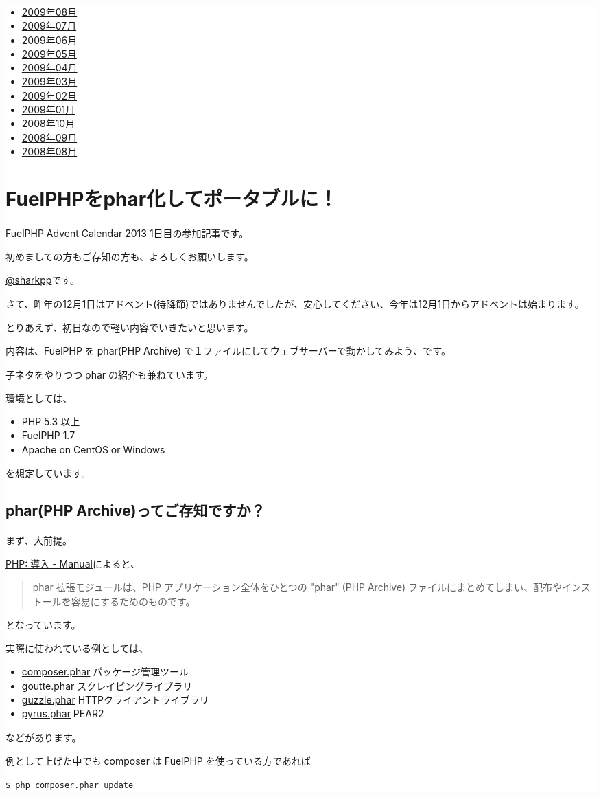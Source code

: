 -   [2009年08月](http://www.sharkpp.net/blog/2009/08.html)
-   [2009年07月](http://www.sharkpp.net/blog/2009/07.html)
-   [2009年06月](http://www.sharkpp.net/blog/2009/06.html)
-   [2009年05月](http://www.sharkpp.net/blog/2009/05.html)
-   [2009年04月](http://www.sharkpp.net/blog/2009/04.html)
-   [2009年03月](http://www.sharkpp.net/blog/2009/03.html)
-   [2009年02月](http://www.sharkpp.net/blog/2009/02.html)
-   [2009年01月](http://www.sharkpp.net/blog/2009/01.html)
-   [2008年10月](http://www.sharkpp.net/blog/2008/10.html)
-   [2008年09月](http://www.sharkpp.net/blog/2008/09.html)
-   [2008年08月](http://www.sharkpp.net/blog/2008/08.html)

FuelPHPをphar化してポータブルに！
================================

[FuelPHP Advent Calendar 2013](http://atnd.org/events/45096) 1日目の参加記事です。

初めましての方もご存知の方も、よろしくお願いします。

[@sharkpp](https://twitter.com/sharkpp)です。

さて、昨年の12月1日はアドベント(待降節)ではありませんでしたが、安心してください、今年は12月1日からアドベントは始まります。

とりあえず、初日なので軽い内容でいきたいと思います。

内容は、FuelPHP を phar(PHP Archive) で１ファイルにしてウェブサーバーで動かしてみよう、です。

子ネタをやりつつ phar の紹介も兼ねています。

環境としては、

-   PHP 5.3 以上
-   FuelPHP 1.7
-   Apache on CentOS or Windows

を想定しています。

phar(PHP Archive)ってご存知ですか？
----------------------------------

まず、大前提。

[PHP: 導入 - Manual](http://jp2.php.net/manual/ja/intro.phar.php)によると、

> phar 拡張モジュールは、PHP アプリケーション全体をひとつの "phar" (PHP Archive) ファイルにまとめてしまい、配布やインストールを容易にするためのものです。

となっています。

実際に使われている例としては、

-   [composer.phar](http://getcomposer.org/) パッケージ管理ツール
-   [goutte.phar](https://github.com/fabpot/goutte) スクレイピングライブラリ
-   [guzzle.phar](https://github.com/guzzle/guzzle) HTTPクライアントライブラリ
-   [pyrus.phar](http://pear2.php.net/PEAR2_Pyrus) PEAR2

などがあります。

例として上げた中でも composer は FuelPHP を使っている方であれば

    $ php composer.phar update
